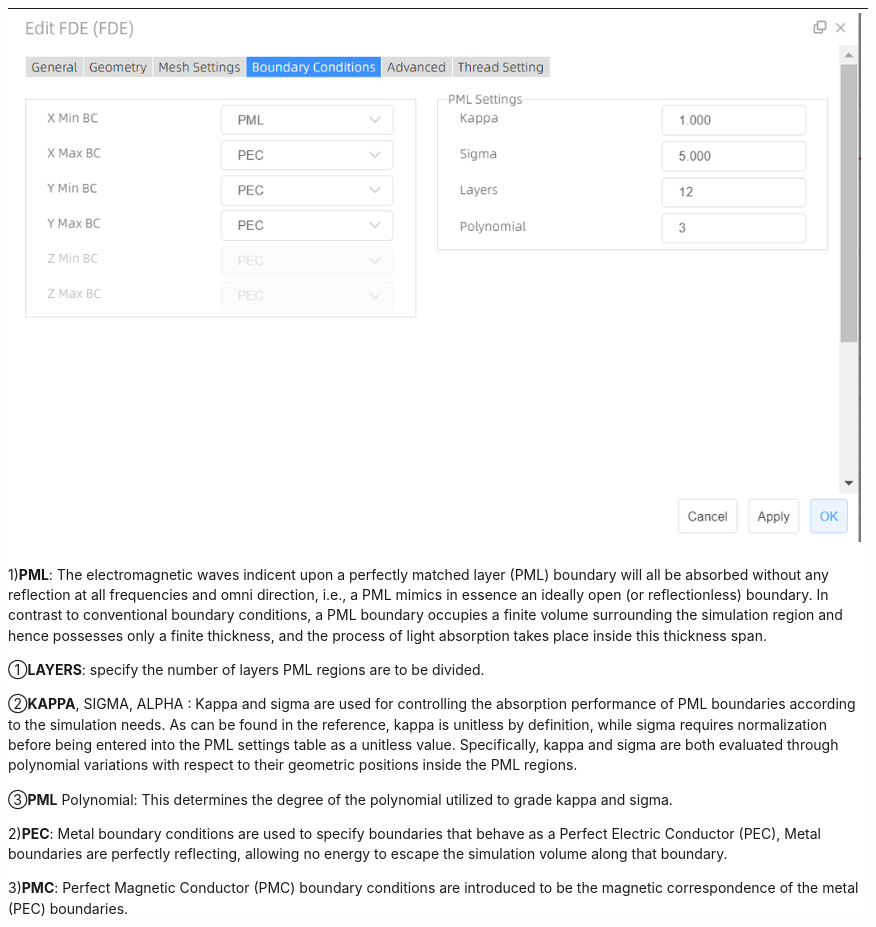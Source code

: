 |!['fde1'](../../../static/img/tutorial/simulation/FDE/5.png)|
| :------------------------------------------------------------: |

1)**PML**: The electromagnetic waves indicent upon a perfectly matched layer (PML) boundary will all be absorbed without any reflection at all frequencies and omni direction, i.e., a PML mimics in essence an ideally open (or reflectionless) boundary. In contrast to conventional boundary conditions, a PML boundary occupies a finite volume surrounding the simulation region and hence possesses only a finite thickness, and the process of light absorption takes place inside this thickness span.

①**LAYERS**: specify the number of layers PML regions are to be divided.

②**KAPPA**, SIGMA, ALPHA : Kappa and sigma are used for controlling the absorption performance of PML boundaries according to the simulation needs. As can be found in the reference, kappa is unitless by definition, while sigma requires normalization before being entered into the PML settings table as a unitless value. Specifically, kappa and sigma are both evaluated through polynomial variations with respect to their geometric positions inside the PML regions.

③**PML** Polynomial: This determines the degree of the polynomial utilized to grade kappa and sigma.


2)**PEC**: Metal boundary conditions are used to specify boundaries that behave as a Perfect Electric Conductor (PEC), Metal boundaries are perfectly reflecting, allowing no energy to escape the simulation volume along that boundary.

3)**PMC**: Perfect Magnetic Conductor (PMC) boundary conditions are introduced to be the magnetic correspondence of the metal (PEC) boundaries.
